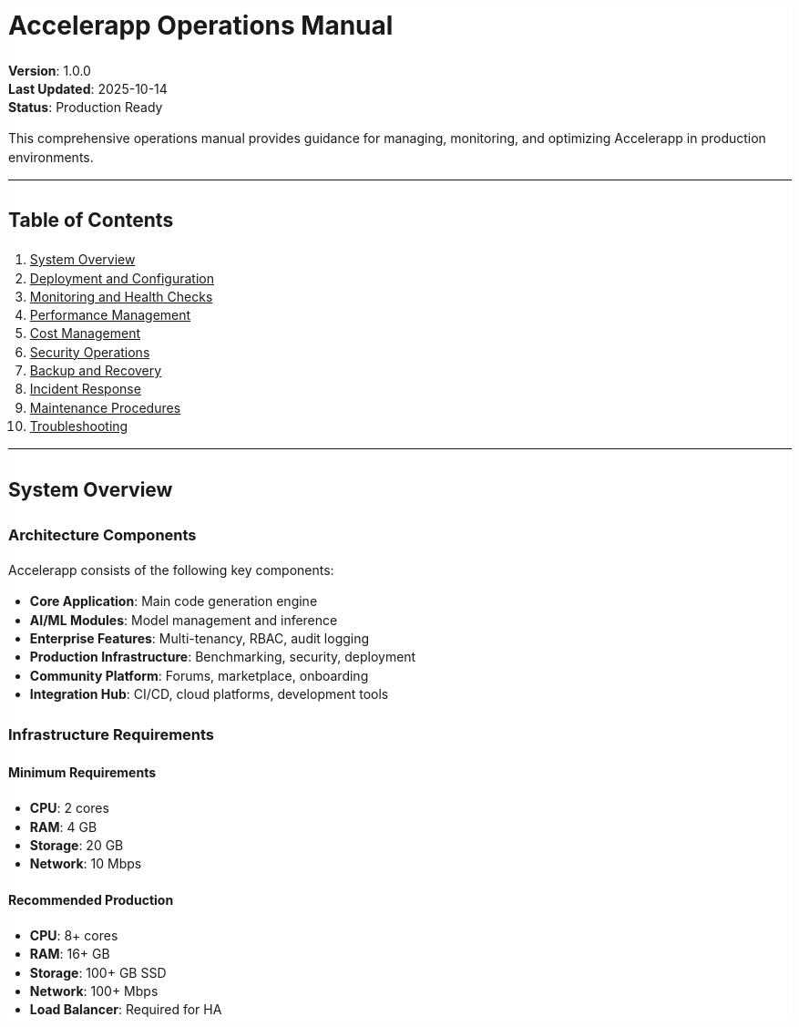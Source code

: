 # Accelerapp Operations Manual

**Version**: 1.0.0  
**Last Updated**: 2025-10-14  
**Status**: Production Ready

This comprehensive operations manual provides guidance for managing, monitoring, and optimizing Accelerapp in production environments.

---

## Table of Contents

1. [System Overview](#system-overview)
2. [Deployment and Configuration](#deployment-and-configuration)
3. [Monitoring and Health Checks](#monitoring-and-health-checks)
4. [Performance Management](#performance-management)
5. [Cost Management](#cost-management)
6. [Security Operations](#security-operations)
7. [Backup and Recovery](#backup-and-recovery)
8. [Incident Response](#incident-response)
9. [Maintenance Procedures](#maintenance-procedures)
10. [Troubleshooting](#troubleshooting)

---

## System Overview

### Architecture Components

Accelerapp consists of the following key components:

- **Core Application**: Main code generation engine
- **AI/ML Modules**: Model management and inference
- **Enterprise Features**: Multi-tenancy, RBAC, audit logging
- **Production Infrastructure**: Benchmarking, security, deployment
- **Community Platform**: Forums, marketplace, onboarding
- **Integration Hub**: CI/CD, cloud platforms, development tools

### Infrastructure Requirements

#### Minimum Requirements
- **CPU**: 2 cores
- **RAM**: 4 GB
- **Storage**: 20 GB
- **Network**: 10 Mbps

#### Recommended Production
- **CPU**: 8+ cores
- **RAM**: 16+ GB
- **Storage**: 100+ GB SSD
- **Network**: 100+ Mbps
- **Load Balancer**: Required for HA
